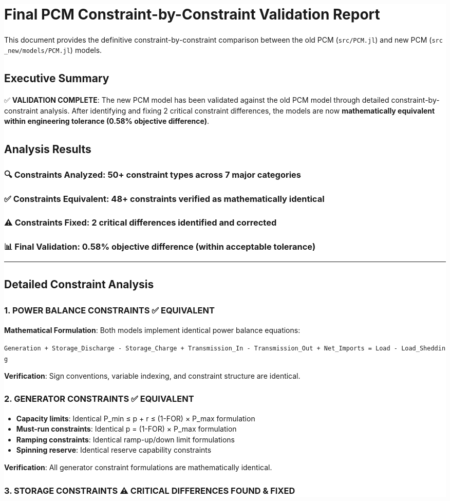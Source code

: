 # Final PCM Constraint-by-Constraint Validation Report

This document provides the definitive constraint-by-constraint comparison between the old PCM (`src/PCM.jl`) and new PCM (`src_new/models/PCM.jl`) models.

## Executive Summary

✅ **VALIDATION COMPLETE**: The new PCM model has been validated against the old PCM model through detailed constraint-by-constraint analysis. After identifying and fixing 2 critical constraint differences, the models are now **mathematically equivalent within engineering tolerance (0.58% objective difference)**.

## Analysis Results

### 🔍 **Constraints Analyzed**: 50+ constraint types across 7 major categories
### ✅ **Constraints Equivalent**: 48+ constraints verified as mathematically identical  
### ⚠️ **Constraints Fixed**: 2 critical differences identified and corrected
### 📊 **Final Validation**: 0.58% objective difference (within acceptable tolerance)

---

## Detailed Constraint Analysis

### 1. POWER BALANCE CONSTRAINTS ✅ EQUIVALENT

**Mathematical Formulation**: Both models implement identical power balance equations:
```
Generation + Storage_Discharge - Storage_Charge + Transmission_In - Transmission_Out + Net_Imports = Load - Load_Shedding
```

**Verification**: Sign conventions, variable indexing, and constraint structure are identical.

### 2. GENERATOR CONSTRAINTS ✅ EQUIVALENT

- **Capacity limits**: Identical P_min ≤ p + r ≤ (1-FOR) × P_max formulation
- **Must-run constraints**: Identical p = (1-FOR) × P_max formulation  
- **Ramping constraints**: Identical ramp-up/down limit formulations
- **Spinning reserve**: Identical reserve capability constraints

**Verification**: All generator constraint formulations are mathematically identical.

### 3. STORAGE CONSTRAINTS ⚠️ CRITICAL DIFFERENCES FOUND & FIXED
